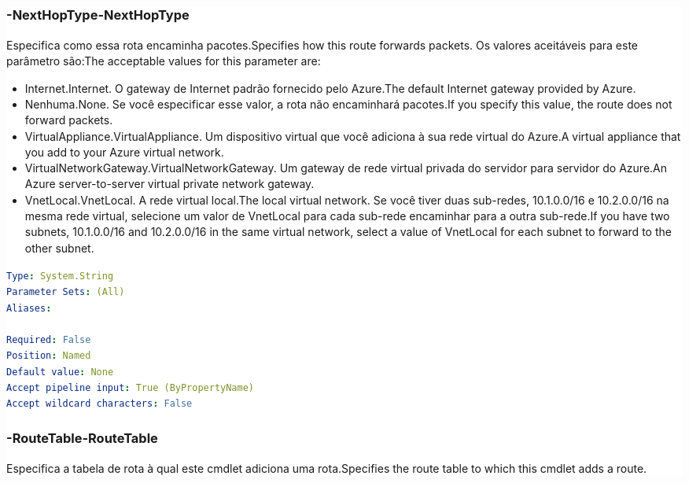 ### <span data-ttu-id="c8025-128">-NextHopType</span><span class="sxs-lookup"><span data-stu-id="c8025-128">-NextHopType</span></span>
<span data-ttu-id="c8025-129">Especifica como essa rota encaminha pacotes.</span><span class="sxs-lookup"><span data-stu-id="c8025-129">Specifies how this route forwards packets.</span></span>
<span data-ttu-id="c8025-130">Os valores aceitáveis para este parâmetro são:</span><span class="sxs-lookup"><span data-stu-id="c8025-130">The acceptable values for this parameter are:</span></span>
- <span data-ttu-id="c8025-131">Internet.</span><span class="sxs-lookup"><span data-stu-id="c8025-131">Internet.</span></span>
<span data-ttu-id="c8025-132">O gateway de Internet padrão fornecido pelo Azure.</span><span class="sxs-lookup"><span data-stu-id="c8025-132">The default Internet gateway provided by Azure.</span></span> 
- <span data-ttu-id="c8025-133">Nenhuma.</span><span class="sxs-lookup"><span data-stu-id="c8025-133">None.</span></span>
<span data-ttu-id="c8025-134">Se você especificar esse valor, a rota não encaminhará pacotes.</span><span class="sxs-lookup"><span data-stu-id="c8025-134">If you specify this value, the route does not forward packets.</span></span> 
- <span data-ttu-id="c8025-135">VirtualAppliance.</span><span class="sxs-lookup"><span data-stu-id="c8025-135">VirtualAppliance.</span></span>
<span data-ttu-id="c8025-136">Um dispositivo virtual que você adiciona à sua rede virtual do Azure.</span><span class="sxs-lookup"><span data-stu-id="c8025-136">A virtual appliance that you add to your Azure virtual network.</span></span> 
- <span data-ttu-id="c8025-137">VirtualNetworkGateway.</span><span class="sxs-lookup"><span data-stu-id="c8025-137">VirtualNetworkGateway.</span></span>
<span data-ttu-id="c8025-138">Um gateway de rede virtual privada do servidor para servidor do Azure.</span><span class="sxs-lookup"><span data-stu-id="c8025-138">An Azure server-to-server virtual private network gateway.</span></span> 
- <span data-ttu-id="c8025-139">VnetLocal.</span><span class="sxs-lookup"><span data-stu-id="c8025-139">VnetLocal.</span></span>
<span data-ttu-id="c8025-140">A rede virtual local.</span><span class="sxs-lookup"><span data-stu-id="c8025-140">The local virtual network.</span></span>
<span data-ttu-id="c8025-141">Se você tiver duas sub-redes, 10.1.0.0/16 e 10.2.0.0/16 na mesma rede virtual, selecione um valor de VnetLocal para cada sub-rede encaminhar para a outra sub-rede.</span><span class="sxs-lookup"><span data-stu-id="c8025-141">If you have two subnets, 10.1.0.0/16 and 10.2.0.0/16 in the same virtual network, select a value of VnetLocal for each subnet to forward to the other subnet.</span></span>

```yaml
Type: System.String
Parameter Sets: (All)
Aliases:

Required: False
Position: Named
Default value: None
Accept pipeline input: True (ByPropertyName)
Accept wildcard characters: False
```

### <span data-ttu-id="c8025-142">-RouteTable</span><span class="sxs-lookup"><span data-stu-id="c8025-142">-RouteTable</span></span>
<span data-ttu-id="c8025-143">Especifica a tabela de rota à qual este cmdlet adiciona uma rota.</span><span class="sxs-lookup"><span data-stu-id="c8025-143">Specifies the route table to which this cmdlet adds a route.</span></span>
